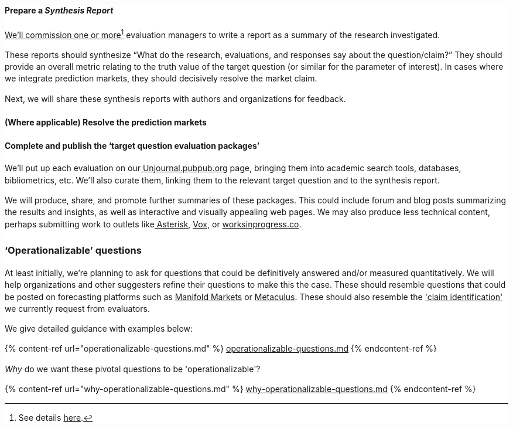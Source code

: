 

#### Prepare a _Synthesis Report_

[We’ll commission one or more](#user-content-fn-9)[^9] evaluation managers to write a report as a summary of the research investigated.&#x20;

These reports should synthesize “What do the research,  evaluations, and responses say about the question/claim?” They should provide an overall metric relating to the truth value of the target question (or similar for the parameter of interest). In cases where we integrate prediction markets, they should decisively resolve the market claim.

Next, we will share these synthesis reports with authors and organizations for feedback.



#### (Where applicable) Resolve the prediction markets&#x20;



#### Complete and publish the ‘target question evaluation packages’

We’ll put up each evaluation on our[ Unjournal.pubpub.org](http://unjournal.pubpub.org) page, bringing them into academic search tools, databases, bibliometrics, etc. We’ll also curate them, linking them to the relevant target question and to the synthesis report.

We will produce, share, and promote further summaries of these packages. This could include forum and blog posts summarizing the results and insights, as well as interactive and visually appealing web pages. We may also produce less technical content, perhaps submitting work to outlets like[ Asterisk](https://asteriskmag.com/), [Vox](https://www.vox.com/future-perfect), or [worksinprogress.co](https://worksinprogress.co/).&#x20;



### ‘Operationalizable’ questions

At least initially, we’re planning to ask for questions that could be definitively answered and/or measured quantitatively. We will help organizations and other suggesters refine their questions to make this the case. These should resemble questions that could be posted on forecasting platforms such as [Manifold Markets](https://manifold.markets/) or [Metaculus](https://www.metaculus.com/home/).  These should also  resemble the ['claim identification'](https://docs.google.com/document/d/1mBkAmCVomcUt0Ks7hsxShTsjAbx3WVtFfMCnasGQxns/edit) we currently request from evaluators.&#x20;

We give detailed guidance with examples below:

{% content-ref url="operationalizable-questions.md" %}
[operationalizable-questions.md](operationalizable-questions.md)
{% endcontent-ref %}



_Why_ do we want these pivotal questions to be 'operationalizable'?

{% content-ref url="why-operationalizable-questions.md" %}
[why-operationalizable-questions.md](why-operationalizable-questions.md)
{% endcontent-ref %}



[^1]: And projects in forms other than papers. See [dynamic-documents-vs-living-projects](../benefits-and-features/dynamic-documents-vs-living-projects/ "mention")
[^2]: We may later expand this to somewhat more open-ended and general questions; see discussion in later sections.
[^3]: Or dynamic ‘projects’, or non-academic rigorous work — see[ discussion here](https://globalimpact.gitbook.io/the-unjournal-project-and-communication-space/benefits-and-features/dynamic-documents-vs-living-projects), and notes on our ‘[applied stream](https://globalimpact.gitbook.io/the-unjournal-project-and-communication-space/policies-projects-evaluation-workflow/considering-projects/applied-and-policy-track-trial)’.
[^4]: We discuss how this relates to our typical rules for ‘what we need permission to evaluate’ [here](https://coda.io/d/\_ddIEzDONWdb/Evaluating-Pivotal-Questions\_suamu#\_luJvW).
[^5]: Naturally, we may ask some experts to evaluate multiple papers within the same question or theme.
[^6]: This could be integrated with the “claim evaluation” section we’re[ introducing](https://docs.google.com/document/d/1mBkAmCVomcUt0Ks7hsxShTsjAbx3WVtFfMCnasGQxns/edit#heading=h.ljcrdyqus3l8) to our evaluation forms (see [here](https://coda.io/form/Unjournal-evaluation-form-applied-stream\_dkjUPyzvHoH)). \
[^7]: We have plans to do this in general (see[ sketch here](https://coda.io/d/\_ddIEzDONWdb/\_sujIB#\_luRE\_)). This seems particularly promising for this pivotal questions project, as we have a more well-defined and measurable task.
[^8]: Here, we’re relying on Anca Hanea, a member of our Advisory Board who focuses on aggregating expert judgment. Academic work such as[ Rowe and Wright 2001](https://www.semanticscholar.org/paper/Expert-Opinions-in-Forecasting%3A-The-Role-of-the-Rowe-Wright/e315327ee3c6eebbb18152b9d9d97c1e31006b58) (“Delphi groups are somewhat more accurate than statistical groups (which are made up of noninteracting individuals whose judgments are aggregated)”) also seems to support this point.
[^9]: See details [here](https://coda.io/d/\_ddIEzDONWdb/Evaluating-Pivotal-Questions\_suamu#\_luNnx).
[^10]: As noted above, we may offer bounties in the future for suggestions that we engage with. Any such bounty will also apply retroactively, to suggestions made in response to this post.